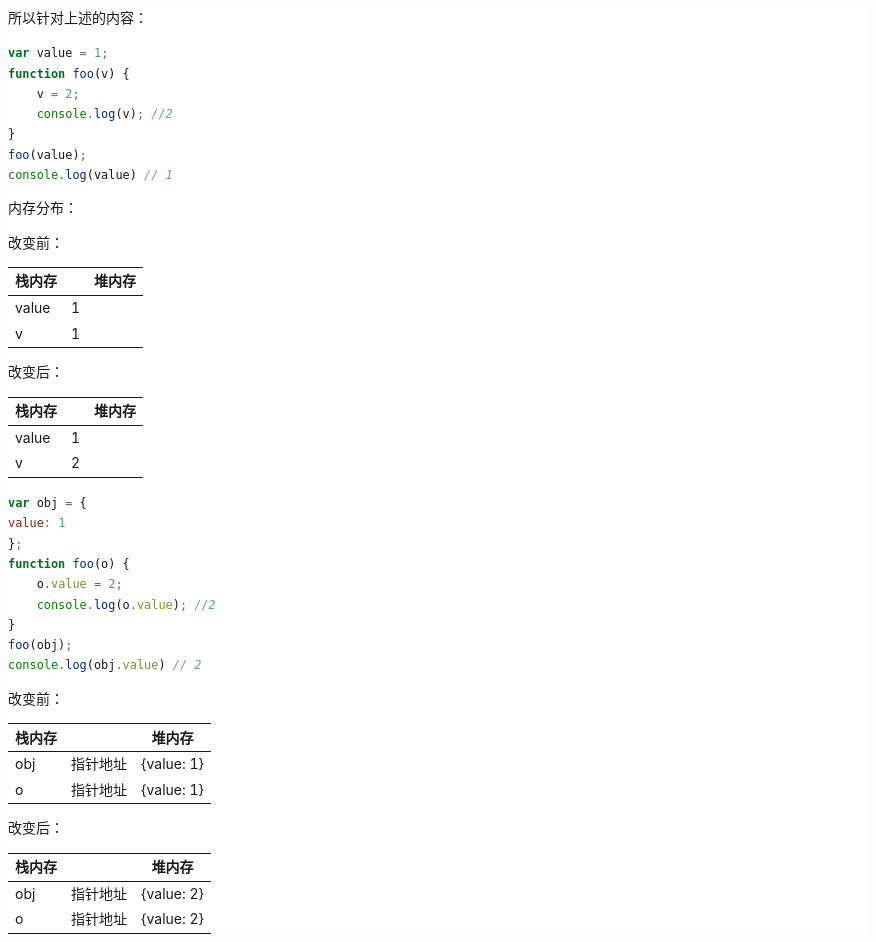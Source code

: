 所以针对上述的内容：

```js
var value = 1;
function foo(v) {
    v = 2;
    console.log(v); //2
}
foo(value);
console.log(value) // 1
```

内存分布：

改变前：

| 栈内存 |      | 堆内存 |
| ------ | ---- | ------ |
| value  | 1    |        |
| v      | 1    |        |

改变后：

| 栈内存 |      | 堆内存 |
| ------ | ---- | ------ |
| value  | 1    |        |
| v      | 2    |        |

```js
var obj = {
value: 1
};
function foo(o) {
    o.value = 2;
    console.log(o.value); //2
}
foo(obj);
console.log(obj.value) // 2
```

改变前：

| 栈内存 |          | 堆内存     |
| ------ | -------- | ---------- |
| obj    | 指针地址 | {value: 1} |
| o      | 指针地址 | {value: 1} |

改变后：

| 栈内存 |          | 堆内存     |
| ------ | -------- | ---------- |
| obj    | 指针地址 | {value: 2} |
| o      | 指针地址 | {value: 2} |
